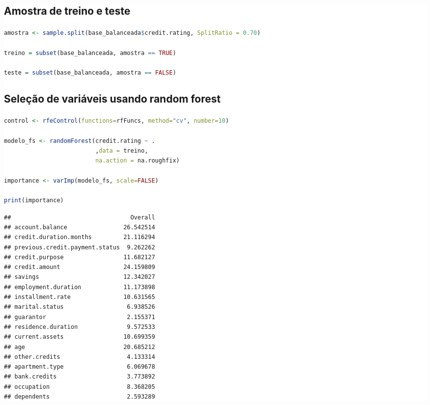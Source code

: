 ## Amostra de treino e teste

``` r
amostra <- sample.split(base_balanceada$credit.rating, SplitRatio = 0.70)

treino = subset(base_balanceada, amostra == TRUE)

teste = subset(base_balanceada, amostra == FALSE)
```

## Seleção de variáveis usando random forest

``` r
control <- rfeControl(functions=rfFuncs, method="cv", number=10)

modelo_fs <- randomForest(credit.rating ~ .
                          ,data = treino,
                          na.action = na.roughfix)

importance <- varImp(modelo_fs, scale=FALSE)

print(importance)
```

    ##                                  Overall
    ## account.balance                26.542514
    ## credit.duration.months         21.116294
    ## previous.credit.payment.status  9.262262
    ## credit.purpose                 11.682127
    ## credit.amount                  24.159809
    ## savings                        12.342027
    ## employment.duration            11.173898
    ## installment.rate               10.631565
    ## marital.status                  6.938526
    ## guarantor                       2.155371
    ## residence.duration              9.572533
    ## current.assets                 10.699359
    ## age                            20.685212
    ## other.credits                   4.133314
    ## apartment.type                  6.069678
    ## bank.credits                    3.773892
    ## occupation                      8.368205
    ## dependents                      2.593289